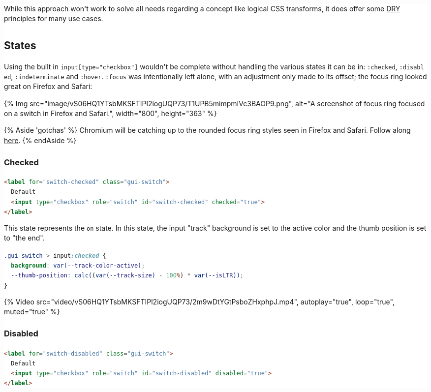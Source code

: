 While this approach won't work to solve all needs regarding a concept like logical CSS
transforms, it does offer some
[DRY](https://en.wikipedia.org/wiki/Don%27t_repeat_yourself) principles for many
use cases.

## States

Using the built in `input[type="checkbox"]` wouldn't be complete without
handling the various states it can be in: `:checked`, `:disabled`,
`:indeterminate` and `:hover`. `:focus` was intentionally left alone, with an
adjustment only made to its offset; the focus ring looked great on Firefox and
Safari:

{% Img src="image/vS06HQ1YTsbMKSFTIPl2iogUQP73/T1UPB5mimpmIVc3BAOP9.png",
alt="A screenshot of focus ring focused on a switch in Firefox and Safari.",
width="800", height="363" %}

{% Aside 'gotchas' %} Chromium will be catching up to the rounded focus ring styles seen
in Firefox and Safari. Follow along
[here](https://bugs.chromium.org/p/chromium/issues/detail?id=81556#c63). {%
endAside %}

### Checked

```html
<label for="switch-checked" class="gui-switch">
  Default
  <input type="checkbox" role="switch" id="switch-checked" checked="true">
</label>
```

This state represents the `on` state. In this state, the input "track"
background is set to the active color and the thumb position is set to "the
end".

```css
.gui-switch > input:checked {
  background: var(--track-color-active);
  --thumb-position: calc((var(--track-size) - 100%) * var(--isLTR));
}
```

{% Video
  src="video/vS06HQ1YTsbMKSFTIPl2iogUQP73/2m9wDtYGtPsboZHxphpJ.mp4",
  autoplay="true",
  loop="true",
  muted="true"
%}

### Disabled

```html
<label for="switch-disabled" class="gui-switch">
  Default
  <input type="checkbox" role="switch" id="switch-disabled" disabled="true">
</label>
```
